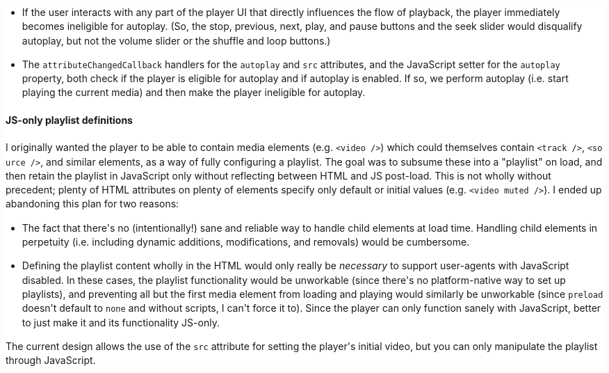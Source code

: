 * If the user interacts with any part of the player UI that directly influences the flow of playback, the player immediately becomes ineligible for autoplay. (So, the stop, previous, next, play, and pause buttons and the seek slider would disqualify autoplay, but not the volume slider or the shuffle and loop buttons.)

* The `attributeChangedCallback` handlers for the `autoplay` and `src` attributes, and the JavaScript setter for the `autoplay` property, both check if the player is eligible for autoplay and if autoplay is enabled. If so, we perform autoplay (i.e. start playing the current media) and then make the player ineligible for autoplay.

#### JS-only playlist definitions

I originally wanted the player to be able to contain media elements (e.g. `<video />`) which could themselves contain `<track />`, `<source />`, and similar elements, as a way of fully configuring a playlist. The goal was to subsume these into a "playlist" on load, and then retain the playlist in JavaScript only without reflecting between HTML and JS post-load. This is not wholly without precedent; plenty of HTML attributes on plenty of elements specify only default or initial values (e.g. `<video muted />`). I ended up abandoning this plan for two reasons:

* The fact that there's no (intentionally!) sane and reliable way to handle child elements at load time. Handling child elements in perpetuity (i.e. including dynamic additions, modifications, and removals) would be cumbersome.

* Defining the playlist content wholly in the HTML would only really be *necessary* to support user-agents with JavaScript disabled. In these cases, the playlist functionality would be unworkable (since there's no platform-native way to set up playlists), and preventing all but the first media element from loading and playing would similarly be unworkable (since `preload` doesn't default to `none` and without scripts, I can't force it to). Since the player can only function sanely with JavaScript, better to just make it and its functionality JS-only.

The current design allows the use of the `src` attribute for setting the player's initial video, but you can only manipulate the playlist through JavaScript.